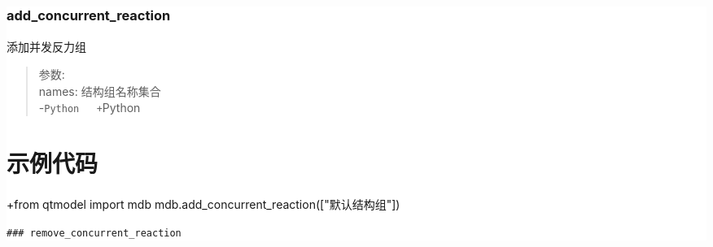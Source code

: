 ### add_concurrent_reaction
 添加并发反力组
 > 参数:  
 > names: 结构组名称集合  
-```Python  
+```Python
 # 示例代码
+from qtmodel import mdb
 mdb.add_concurrent_reaction(["默认结构组"])
 ```  
 ### remove_concurrent_reaction
